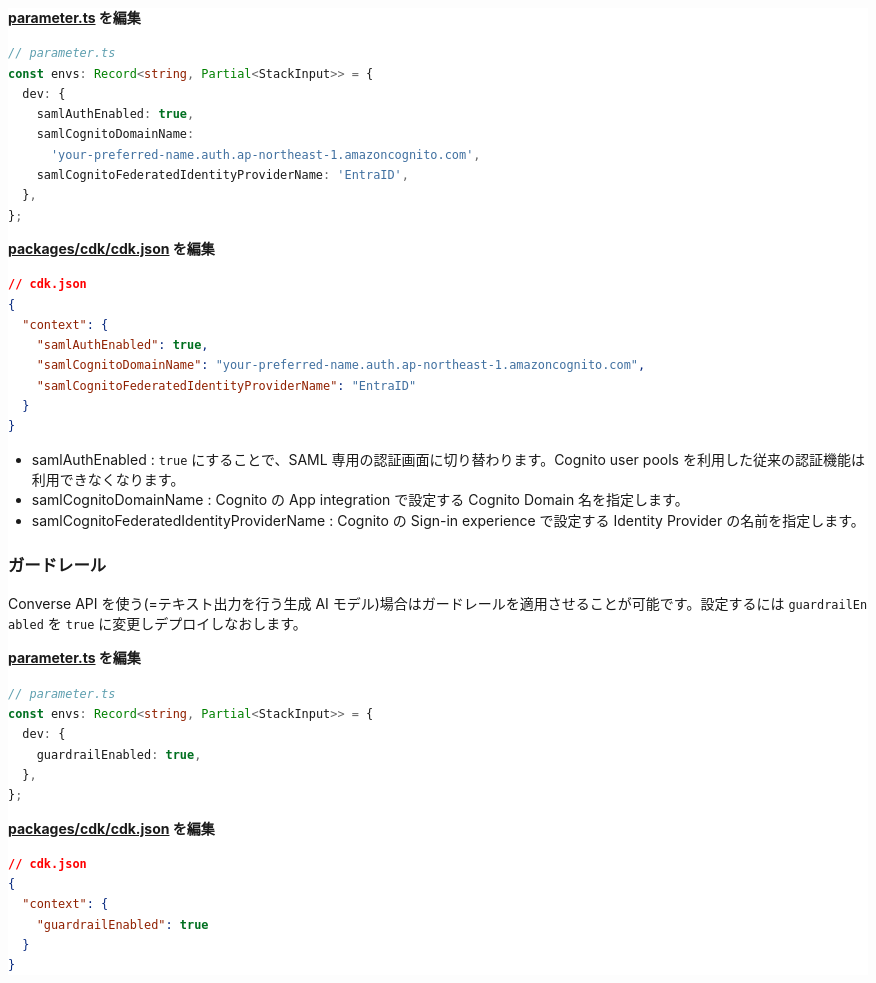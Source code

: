 **[parameter.ts](/packages/cdk/parameter.ts) を編集**

```typescript
// parameter.ts
const envs: Record<string, Partial<StackInput>> = {
  dev: {
    samlAuthEnabled: true,
    samlCognitoDomainName:
      'your-preferred-name.auth.ap-northeast-1.amazoncognito.com',
    samlCognitoFederatedIdentityProviderName: 'EntraID',
  },
};
```

**[packages/cdk/cdk.json](/packages/cdk/cdk.json) を編集**

```json
// cdk.json
{
  "context": {
    "samlAuthEnabled": true,
    "samlCognitoDomainName": "your-preferred-name.auth.ap-northeast-1.amazoncognito.com",
    "samlCognitoFederatedIdentityProviderName": "EntraID"
  }
}
```

- samlAuthEnabled : `true` にすることで、SAML 専用の認証画面に切り替わります。Cognito user pools を利用した従来の認証機能は利用できなくなります。
- samlCognitoDomainName : Cognito の App integration で設定する Cognito Domain 名を指定します。
- samlCognitoFederatedIdentityProviderName : Cognito の Sign-in experience で設定する Identity Provider の名前を指定します。

### ガードレール

Converse API を使う(=テキスト出力を行う生成 AI モデル)場合はガードレールを適用させることが可能です。設定するには `guardrailEnabled` を `true` に変更しデプロイしなおします。

**[parameter.ts](/packages/cdk/parameter.ts) を編集**

```typescript
// parameter.ts
const envs: Record<string, Partial<StackInput>> = {
  dev: {
    guardrailEnabled: true,
  },
};
```

**[packages/cdk/cdk.json](/packages/cdk/cdk.json) を編集**

```json
// cdk.json
{
  "context": {
    "guardrailEnabled": true
  }
}
```
